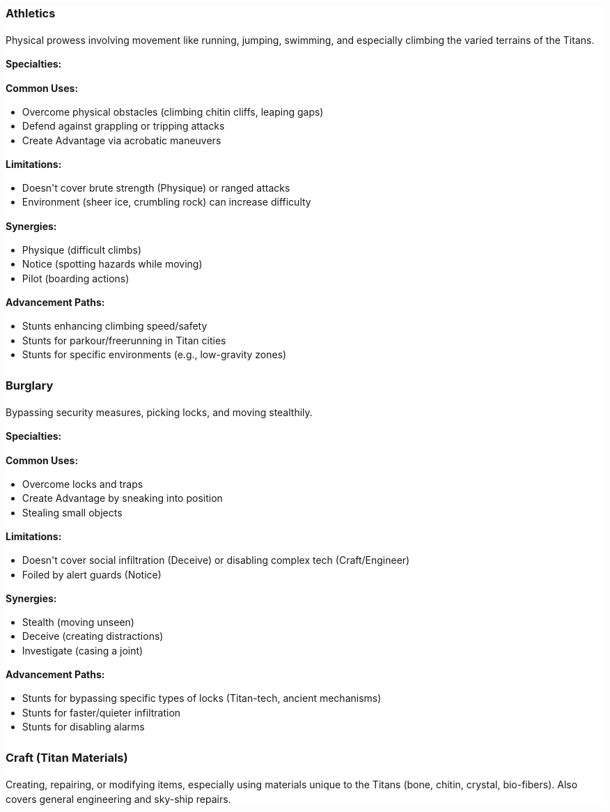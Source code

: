 ### Athletics

Physical prowess involving movement like running, jumping, swimming, and especially climbing the varied terrains of the Titans.

**Specialties:**

**Common Uses:**
- Overcome physical obstacles (climbing chitin cliffs, leaping gaps)
- Defend against grappling or tripping attacks
- Create Advantage via acrobatic maneuvers

**Limitations:**
- Doesn't cover brute strength (Physique) or ranged attacks
- Environment (sheer ice, crumbling rock) can increase difficulty

**Synergies:**
- Physique (difficult climbs)
- Notice (spotting hazards while moving)
- Pilot (boarding actions)

**Advancement Paths:**
- Stunts enhancing climbing speed/safety
- Stunts for parkour/freerunning in Titan cities
- Stunts for specific environments (e.g., low-gravity zones)

### Burglary

Bypassing security measures, picking locks, and moving stealthily.

**Specialties:**

**Common Uses:**
- Overcome locks and traps
- Create Advantage by sneaking into position
- Stealing small objects

**Limitations:**
- Doesn't cover social infiltration (Deceive) or disabling complex tech (Craft/Engineer)
- Foiled by alert guards (Notice)

**Synergies:**
- Stealth (moving unseen)
- Deceive (creating distractions)
- Investigate (casing a joint)

**Advancement Paths:**
- Stunts for bypassing specific types of locks (Titan-tech, ancient mechanisms)
- Stunts for faster/quieter infiltration
- Stunts for disabling alarms

### Craft (Titan Materials)

Creating, repairing, or modifying items, especially using materials unique to the Titans (bone, chitin, crystal, bio-fibers). Also covers general engineering and sky-ship repairs.
